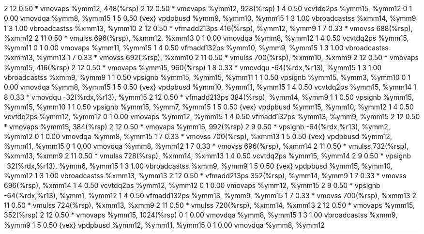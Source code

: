  2      12    0.50           *            vmovaps	%ymm12, 448(%rsp)
 2      12    0.50           *            vmovaps	%ymm12, 928(%rsp)
 1      4     0.50                        vcvtdq2ps	%ymm15, %ymm12
 0      1     0.00                        vmovdqa	%ymm8, %ymm15
 1      5     0.50                        {vex}	vpdpbusd	%ymm9, %ymm10, %ymm15
 1      3     1.00                        vbroadcastss	%xmm14, %ymm9
 1      3     1.00                        vbroadcastss	%xmm13, %ymm10
 2      12    0.50    *                   vfmadd213ps	416(%rsp), %ymm12, %ymm9
 1      7     0.33    *                   vmovss	688(%rsp), %xmm12
 2      11    0.50    *                   vmulss	696(%rsp), %xmm12, %xmm13
 0      1     0.00                        vmovdqa	%ymm8, %ymm12
 1      4     0.50                        vcvtdq2ps	%ymm15, %ymm11
 0      1     0.00                        vmovaps	%ymm11, %ymm15
 1      4     0.50                        vfmadd132ps	%ymm10, %ymm9, %ymm15
 1      3     1.00                        vbroadcastss	%xmm13, %ymm13
 1      7     0.33    *                   vmovss	692(%rsp), %xmm10
 2      11    0.50    *                   vmulss	700(%rsp), %xmm10, %xmm9
 2      12    0.50           *            vmovaps	%ymm15, 416(%rsp)
 2      12    0.50           *            vmovaps	%ymm15, 960(%rsp)
 1      8     0.33    *                   vmovdqu	-64(%rdx,%r13), %ymm15
 1      3     1.00                        vbroadcastss	%xmm9, %ymm9
 1      1     0.50                        vpsignb	%ymm15, %ymm15, %ymm11
 1      1     0.50                        vpsignb	%ymm15, %ymm3, %ymm10
 0      1     0.00                        vmovdqa	%ymm8, %ymm15
 1      5     0.50                        {vex}	vpdpbusd	%ymm10, %ymm11, %ymm15
 1      4     0.50                        vcvtdq2ps	%ymm15, %ymm14
 1      8     0.33    *                   vmovdqu	-32(%rdx,%r13), %ymm15
 2      12    0.50    *                   vfmadd213ps	384(%rsp), %ymm14, %ymm9
 1      1     0.50                        vpsignb	%ymm15, %ymm15, %ymm10
 1      1     0.50                        vpsignb	%ymm15, %ymm7, %ymm15
 1      5     0.50                        {vex}	vpdpbusd	%ymm15, %ymm10, %ymm12
 1      4     0.50                        vcvtdq2ps	%ymm12, %ymm12
 0      1     0.00                        vmovaps	%ymm12, %ymm15
 1      4     0.50                        vfmadd132ps	%ymm13, %ymm9, %ymm15
 2      12    0.50           *            vmovaps	%ymm15, 384(%rsp)
 2      12    0.50           *            vmovaps	%ymm15, 992(%rsp)
 2      9     0.50    *                   vpsignb	-64(%rdx,%r13), %ymm2, %ymm12
 0      1     0.00                        vmovdqa	%ymm8, %ymm15
 1      7     0.33    *                   vmovss	700(%rsp), %xmm13
 1      5     0.50                        {vex}	vpdpbusd	%ymm12, %ymm11, %ymm15
 0      1     0.00                        vmovdqa	%ymm8, %ymm12
 1      7     0.33    *                   vmovss	696(%rsp), %xmm14
 2      11    0.50    *                   vmulss	732(%rsp), %xmm13, %xmm9
 2      11    0.50    *                   vmulss	728(%rsp), %xmm14, %xmm13
 1      4     0.50                        vcvtdq2ps	%ymm15, %ymm14
 2      9     0.50    *                   vpsignb	-32(%rdx,%r13), %ymm6, %ymm15
 1      3     1.00                        vbroadcastss	%xmm9, %ymm9
 1      5     0.50                        {vex}	vpdpbusd	%ymm15, %ymm10, %ymm12
 1      3     1.00                        vbroadcastss	%xmm13, %ymm13
 2      12    0.50    *                   vfmadd213ps	352(%rsp), %ymm14, %ymm9
 1      7     0.33    *                   vmovss	696(%rsp), %xmm14
 1      4     0.50                        vcvtdq2ps	%ymm12, %ymm12
 0      1     0.00                        vmovaps	%ymm12, %ymm15
 2      9     0.50    *                   vpsignb	-64(%rdx,%r13), %ymm1, %ymm12
 1      4     0.50                        vfmadd132ps	%ymm13, %ymm9, %ymm15
 1      7     0.33    *                   vmovss	700(%rsp), %xmm13
 2      11    0.50    *                   vmulss	724(%rsp), %xmm13, %xmm9
 2      11    0.50    *                   vmulss	720(%rsp), %xmm14, %xmm13
 2      12    0.50           *            vmovaps	%ymm15, 352(%rsp)
 2      12    0.50           *            vmovaps	%ymm15, 1024(%rsp)
 0      1     0.00                        vmovdqa	%ymm8, %ymm15
 1      3     1.00                        vbroadcastss	%xmm9, %ymm9
 1      5     0.50                        {vex}	vpdpbusd	%ymm12, %ymm11, %ymm15
 0      1     0.00                        vmovdqa	%ymm8, %ymm12